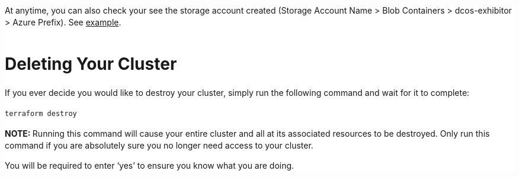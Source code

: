 At anytime, you can also check your see the storage account created (Storage Account Name > Blob Containers > dcos-exhibitor > Azure Prefix). See [example](../exhibitor-file.example).

# Deleting Your Cluster
If you ever decide you would like to destroy your cluster, simply run the following command and wait for it to complete:

```bash
terraform destroy
```

<p class="message--note"><strong>NOTE: </strong>Running this command will cause your entire cluster and all at its associated resources to be destroyed. Only run this command if you are absolutely sure you no longer need access to your cluster.</p>

You will be required to enter ‘yes’ to ensure you know what you are doing.